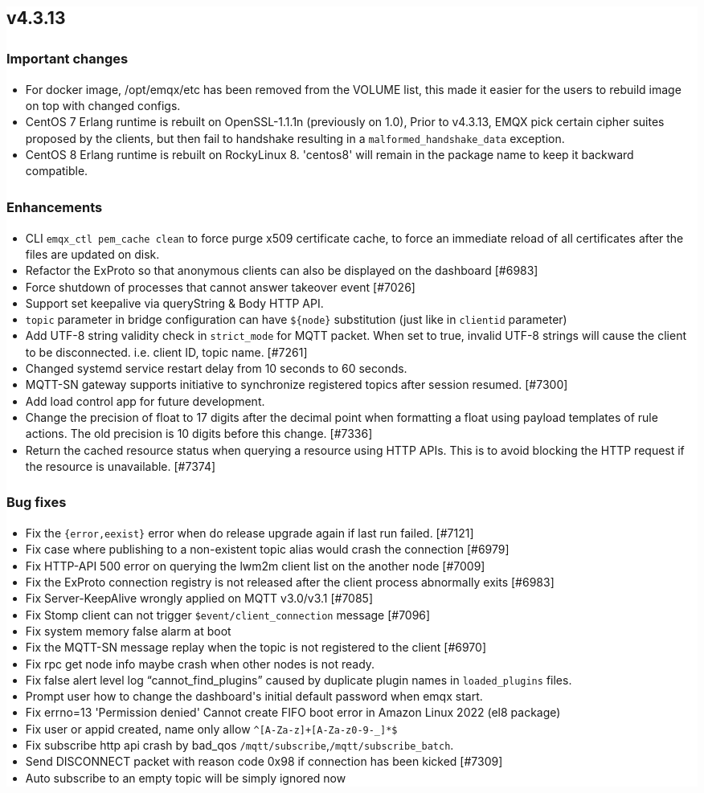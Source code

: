 ## v4.3.13

### Important changes

* For docker image, /opt/emqx/etc has been removed from the VOLUME list,
  this made it easier for the users to rebuild image on top with changed configs.
* CentOS 7 Erlang runtime is rebuilt on OpenSSL-1.1.1n (previously on 1.0),
  Prior to v4.3.13, EMQX pick certain cipher suites proposed by the clients,
  but then fail to handshake resulting in a `malformed_handshake_data` exception.
* CentOS 8 Erlang runtime is rebuilt on RockyLinux 8.
  'centos8' will remain in the package name to keep it backward compatible.

### Enhancements

* CLI `emqx_ctl pem_cache clean` to force purge x509 certificate cache,
  to force an immediate reload of all certificates after the files are updated on disk.
* Refactor the ExProto so that anonymous clients can also be displayed on the dashboard [#6983]
* Force shutdown of processes that cannot answer takeover event [#7026]
* Support set keepalive via queryString & Body HTTP API.
* `topic` parameter in bridge configuration can have `${node}` substitution (just like in `clientid` parameter)
* Add UTF-8 string validity check in `strict_mode` for MQTT packet.
  When set to true, invalid UTF-8 strings will cause the client to be disconnected. i.e. client ID, topic name. [#7261]
* Changed systemd service restart delay from 10 seconds to 60 seconds.
* MQTT-SN gateway supports initiative to synchronize registered topics after session resumed. [#7300]
* Add load control app for future development.
* Change the precision of float to 17 digits after the decimal point when formatting a
  float using payload templates of rule actions. The old precision is 10 digits before
  this change. [#7336]
* Return the cached resource status when querying a resource using HTTP APIs.
  This is to avoid blocking the HTTP request if the resource is unavailable. [#7374]

### Bug fixes

* Fix the `{error,eexist}` error when do release upgrade again if last run failed. [#7121]
* Fix case where publishing to a non-existent topic alias would crash the connection [#6979]
* Fix HTTP-API 500 error on querying the lwm2m client list on the another node [#7009]
* Fix the ExProto connection registry is not released after the client process abnormally exits [#6983]
* Fix Server-KeepAlive wrongly applied on MQTT v3.0/v3.1 [#7085]
* Fix Stomp client can not trigger `$event/client_connection` message [#7096]
* Fix system memory false alarm at boot
* Fix the MQTT-SN message replay when the topic is not registered to the client [#6970]
* Fix rpc get node info maybe crash when other nodes is not ready.
* Fix false alert level log “cannot_find_plugins” caused by duplicate plugin names in `loaded_plugins` files.
* Prompt user how to change the dashboard's initial default password when emqx start.
* Fix errno=13 'Permission denied' Cannot create FIFO boot error in Amazon Linux 2022 (el8 package)
* Fix user or appid created, name only allow `^[A-Za-z]+[A-Za-z0-9-_]*$`
* Fix subscribe http api crash by bad_qos `/mqtt/subscribe`,`/mqtt/subscribe_batch`.
* Send DISCONNECT packet with reason code 0x98 if connection has been kicked [#7309]
* Auto subscribe to an empty topic will be simply ignored now
